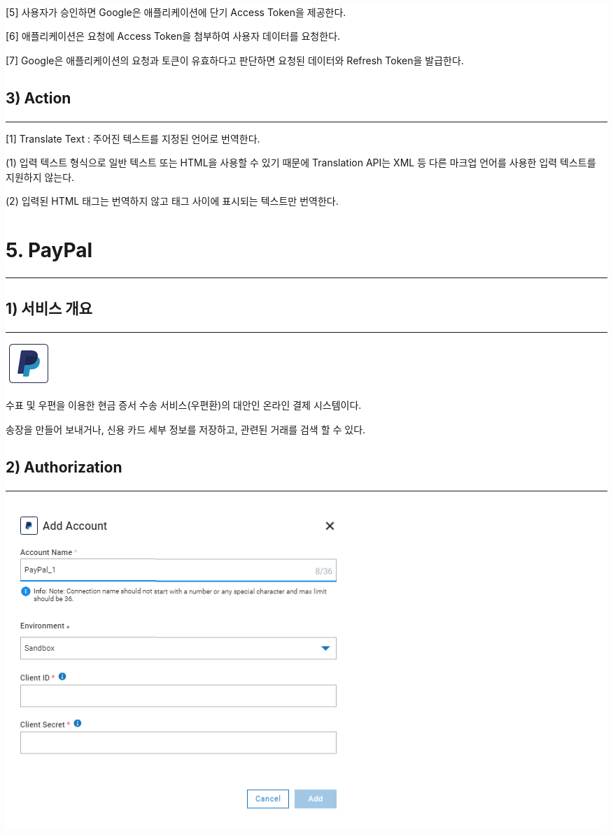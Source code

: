 [5] 사용자가 승인하면 Google은 애플리케이션에 단기 Access Token을 제공한다.

[6] 애플리케이션은 요청에 Access Token을 첨부하여 사용자 데이터를 요청한다.

[7] Google은 애플리케이션의 요청과 토큰이 유효하다고 판단하면 요청된 데이터와 Refresh Token을 발급한다.

## 3) Action

---

[1] Translate Text : 주어진 텍스트를 지정된 언어로 번역한다.

  (1) 입력 텍스트 형식으로 일반 텍스트 또는 HTML을 사용할 수 있기 때문에 Translation API는 XML 등 다른 마크업 언어를 사용한 입력 텍스트를 지원하지 않는다.

  (2) 입력된 HTML 태그는 번역하지 않고 태그 사이에 표시되는 텍스트만 번역한다.

# 5. PayPal

---

## 1) 서비스 개요

---

![Connectors%209a553d85c5ec41719255b465ee441084/paypal.png](Connectors%209a553d85c5ec41719255b465ee441084/paypal.png)

수표 및 우편을 이용한 현금 증서 수송 서비스(우편환)의 대안인 온라인 결제 시스템이다.

송장을 만들어 보내거나, 신용 카드 세부 정보를 저장하고, 관련된 거래를 검색 할 수 있다.

## 2) Authorization

---

![Connectors%209a553d85c5ec41719255b465ee441084/PayPal-2.png](Connectors%209a553d85c5ec41719255b465ee441084/PayPal-2.png)
